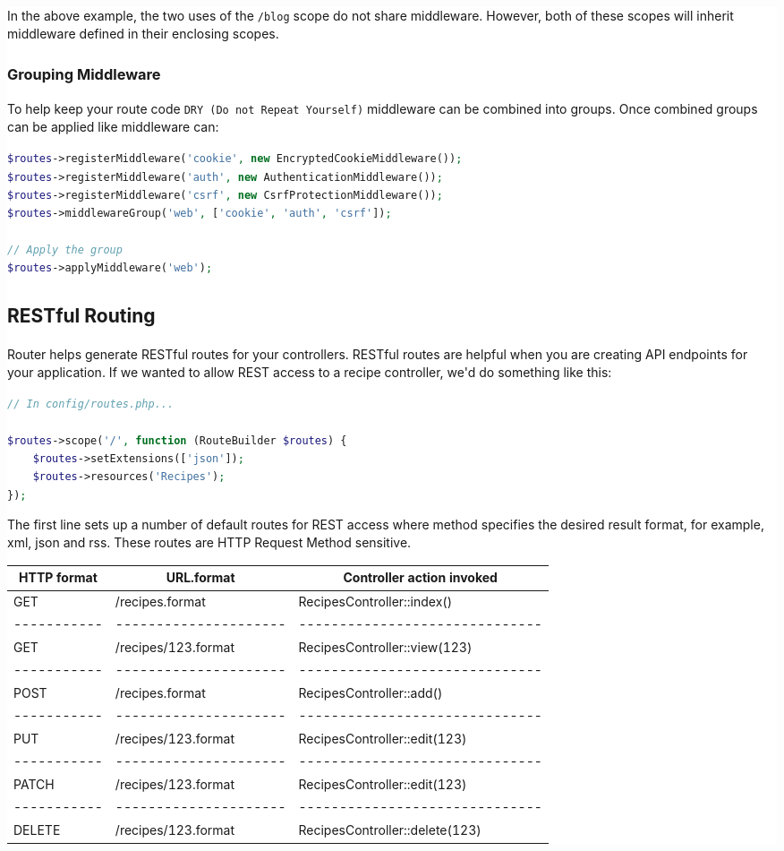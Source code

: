 In the above example, the two uses of the `/blog` scope do not share
middleware. However, both of these scopes will inherit middleware defined in
their enclosing scopes.

### Grouping Middleware

To help keep your route code `DRY (Do not Repeat Yourself)` middleware can
be combined into groups. Once combined groups can be applied like middleware
can:

``` php
$routes->registerMiddleware('cookie', new EncryptedCookieMiddleware());
$routes->registerMiddleware('auth', new AuthenticationMiddleware());
$routes->registerMiddleware('csrf', new CsrfProtectionMiddleware());
$routes->middlewareGroup('web', ['cookie', 'auth', 'csrf']);

// Apply the group
$routes->applyMiddleware('web');
```

<a id="resource-routes"></a>

## RESTful Routing

Router helps generate RESTful routes for your controllers. RESTful routes are
helpful when you are creating API endpoints for your application. If we wanted
to allow REST access to a recipe controller, we'd do something like this:

``` php
// In config/routes.php...

$routes->scope('/', function (RouteBuilder $routes) {
    $routes->setExtensions(['json']);
    $routes->resources('Recipes');
});
```

The first line sets up a number of default routes for REST
access where method specifies the desired result format, for example, xml,
json and rss. These routes are HTTP Request Method sensitive.

| HTTP format | URL.format            | Controller action invoked      |
|-------------|-----------------------|--------------------------------|
| GET         | /recipes.format       | RecipesController::index()     |
| ----------- | --------------------- | ------------------------------ |
| GET         | /recipes/123.format   | RecipesController::view(123)   |
| ----------- | --------------------- | ------------------------------ |
| POST        | /recipes.format       | RecipesController::add()       |
| ----------- | --------------------- | ------------------------------ |
| PUT         | /recipes/123.format   | RecipesController::edit(123)   |
| ----------- | --------------------- | ------------------------------ |
| PATCH       | /recipes/123.format   | RecipesController::edit(123)   |
| ----------- | --------------------- | ------------------------------ |
| DELETE      | /recipes/123.format   | RecipesController::delete(123) |
